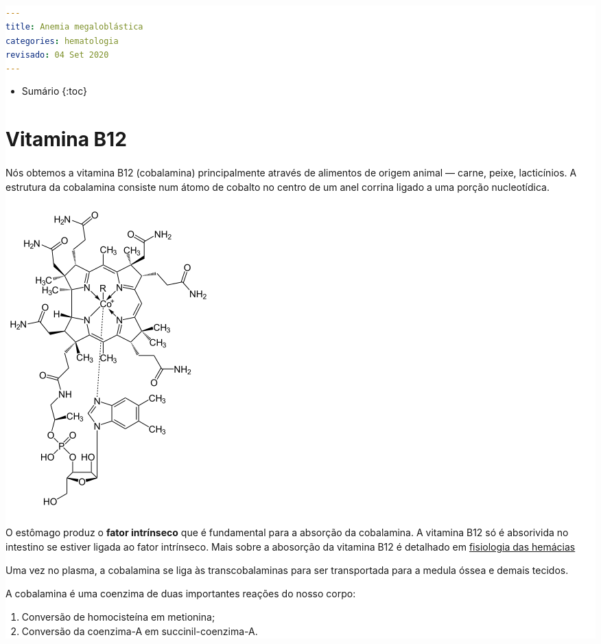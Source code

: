 ```yaml
---
title: Anemia megaloblástica
categories: hematologia
revisado: 04 Set 2020
---
```


* Sumário
{:toc}

# Vitamina B12

Nós obtemos a vitamina B12 (cobalamina) principalmente através de alimentos de origem animal — carne, peixe, lacticínios. A estrutura da cobalamina consiste num átomo de cobalto no centro de um anel corrina ligado a uma porção nucleotídica.

![Cobalamina](/assets/hematologia/cobalamina.png)

O estômago produz o **fator intrínseco** que é fundamental para a absorção da cobalamina. A vitamina B12 só é absorivida no intestino se estiver ligada ao fator intrínseco. Mais sobre a abosorção da vitamina B12 é detalhado em [fisiologia das hemácias](/hematologia/hemacias.html#vitamina-b12)

Uma vez no plasma, a cobalamina se liga às transcobalaminas para ser transportada para a medula óssea e demais tecidos.

A cobalamina é uma coenzima de duas importantes reações do nosso corpo:

1. Conversão de homocisteína em metionina;
2. Conversão da coenzima-A em succinil-coenzima-A.
